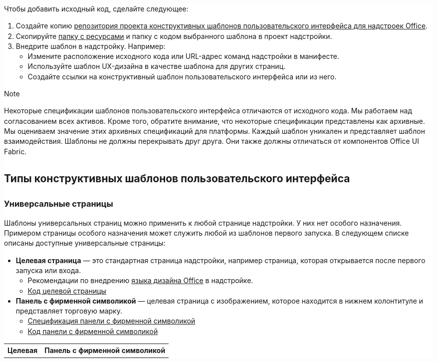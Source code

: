 Чтобы добавить исходный код, сделайте следующее:

1. Создайте копию [репозитория проекта конструктивных шаблонов пользовательского интерфейса для надстроек Office](https://github.com/OfficeDev/Office-Add-in-UX-Design-Patterns-Code "Проект конструктивных шаблонов пользовательского интерфейса для надстроек Office"). 
2. Скопируйте [папку с ресурсами](https://github.com/OfficeDev/Office-Add-in-UX-Design-Pattern-Code/tree/master/assets) и папку с кодом выбранного шаблона в проект надстройки.  
3. Внедрите шаблон в надстройку. Например:
    - Измените расположение исходного кода или URL-адрес команд надстройки в манифесте.
    - Используйте шаблон UX-дизайна в качестве шаблона для других страниц.
    - Создайте ссылки на конструктивный шаблон пользовательского интерфейса или из него.

> [!NOTE]
> Некоторые спецификации шаблонов пользовательского интерфейса отличаются от исходного кода. Мы работаем над согласованием всех активов. Кроме того, обратите внимание, что некоторые спецификации представлены как архивные. Мы оцениваем значение этих архивных спецификаций для платформы. Каждый шаблон уникален и представляет шаблон взаимодействия. Шаблоны не должны перекрывать друг друга. Они также должны отличаться от компонентов Office UI Fabric.

## <a name="types-of-ux-design-patterns"></a>Типы конструктивных шаблонов пользовательского интерфейса
### <a name="generic-pages"></a>Универсальные страницы

Шаблоны универсальных страниц можно применить к любой странице надстройки. У них нет особого назначения. Примером страницы особого назначения может служить любой из шаблонов первого запуска. В следующем списке описаны доступные универсальные страницы:

* **Целевая страница** — это стандартная страница надстройки, например страница, которая открывается после первого запуска или входа. 
    * Рекомендации по внедрению [языка дизайна Office](add-in-design-language.md) в надстройке.
    * [Код целевой страницы](https://github.com/OfficeDev/Office-Add-in-UX-Design-Patterns-Code/tree/master/templates/generic/landing-page)
* **Панель с фирменной символикой** — целевая страница с изображением, которое находится в нижнем колонтитуле и представляет торговую марку. 
    * [Спецификация панели с фирменной символикой](https://github.com/OfficeDev/Office-Add-in-UX-Design-Patterns/blob/master/patterns/brand-bar.md)
    * [Код панели с фирменной символикой](https://github.com/OfficeDev/Office-Add-in-UX-Design-Patterns-Code/tree/master/templates/generic/brand-bar)

<table>
 <tr><th>Целевая</th><th>Панель с фирменной символикой</th></tr>
